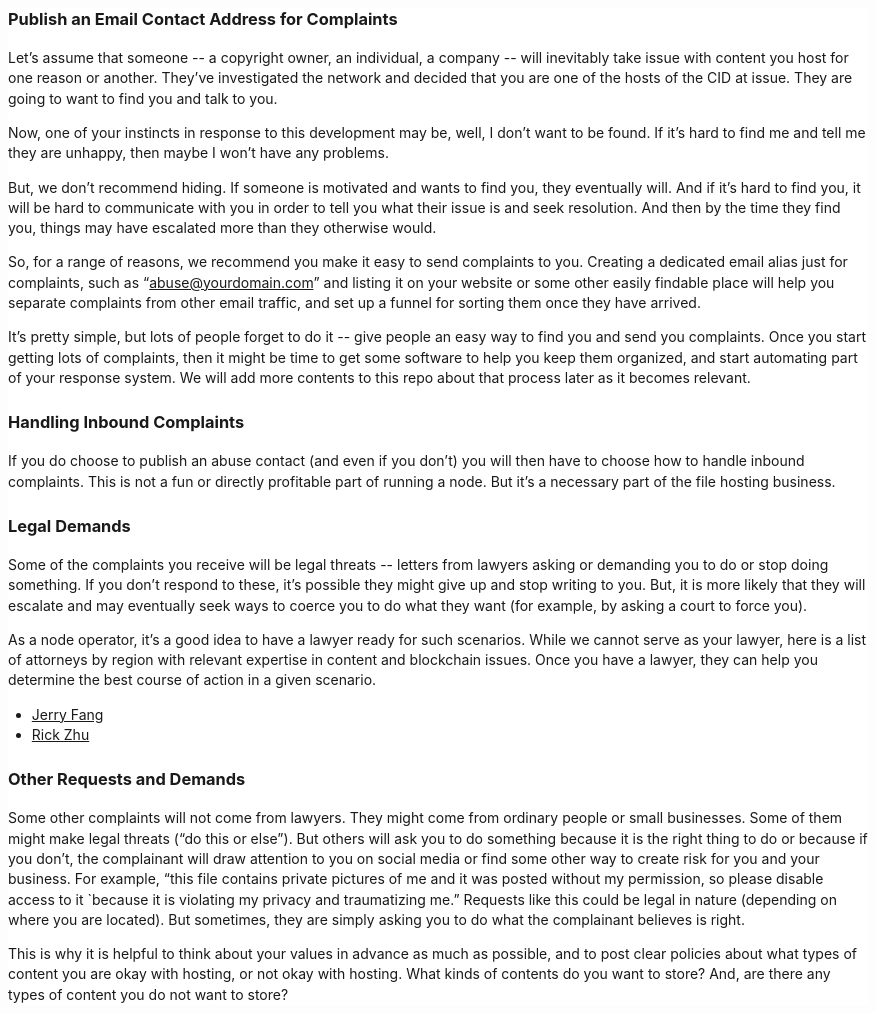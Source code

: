 ### Publish an Email Contact Address for Complaints
Let’s assume that someone -- a copyright owner, an individual, a company -- will inevitably take issue with content you host for one reason or another. They’ve investigated the network and decided that you are one of the hosts of the CID at issue. They are going to want to find you and talk to you.

Now, one of your instincts in response to this development may be, well, I don’t want to be found. If it’s hard to find me and tell me they are unhappy, then maybe I won’t have any problems.

But, we don’t recommend hiding. If someone is motivated and wants to find you, they eventually will.  And if it’s hard to find you, it will be hard to communicate with you in order to tell you what their issue is and seek resolution. And then by the time they find you, things may have escalated more than they otherwise would.

So, for a range of reasons, we recommend you make it easy to send complaints to you. Creating a dedicated email alias just for complaints, such as “abuse@yourdomain.com” and listing it on your website or some other easily findable place will help you separate complaints from other email traffic, and set up a funnel for sorting them once they have arrived.

It’s pretty simple, but lots of people forget to do it -- give people an easy way to find you and send you complaints. Once you start getting lots of complaints, then it might be time to get some software to help you keep them organized, and start automating part of your response system. We will add more contents to this repo about that process later as it becomes relevant.

### Handling Inbound Complaints
If you do choose to publish an abuse contact (and even if you don’t) you will then have to choose how to handle inbound complaints. This is not a fun or directly profitable part of running a node. But it’s a necessary part of the file hosting business.

### Legal Demands
Some of the complaints you receive will be legal threats -- letters from lawyers asking or demanding you to do or stop doing something. If you don’t respond to these, it’s possible they might give up and stop writing to you. But, it is more likely that they will escalate and may eventually seek ways to coerce you to do what they want (for example, by asking a court to force you). 

As a node operator, it’s a good idea to have a lawyer ready for such scenarios. While we cannot serve as your lawyer, here is a list of attorneys by region with relevant expertise in content and blockchain issues. Once you have a lawyer, they can help you determine the best course of action in a given scenario.
- [Jerry Fang](http://www.zhonglun.com/Content/2016/12-02/1413520202.html)
- [Rick Zhu](https://www.spencerstuart.com/our-consultants/richard-zhu) 

### Other Requests and Demands
Some other complaints will not come from lawyers. They might come from ordinary people or small businesses. Some of them might make legal threats (“do this or else”). But others will ask you to do something because it is the right thing to do or because if you don’t, the complainant will draw attention to you on social media or find some other way to create risk for you and your business. For example, “this file contains private pictures of me and it was posted without my permission, so please disable access to it `because it is violating my privacy and traumatizing me.” Requests like this could be legal in nature (depending on where you are located). But sometimes, they are simply asking you to do what the complainant believes is right.

This is why it is helpful to think about your values in advance as much as possible, and to post clear policies about what types of content you are okay with hosting, or not okay with hosting. What kinds of contents do you want to store? And, are there any types of content you do not want to store?
